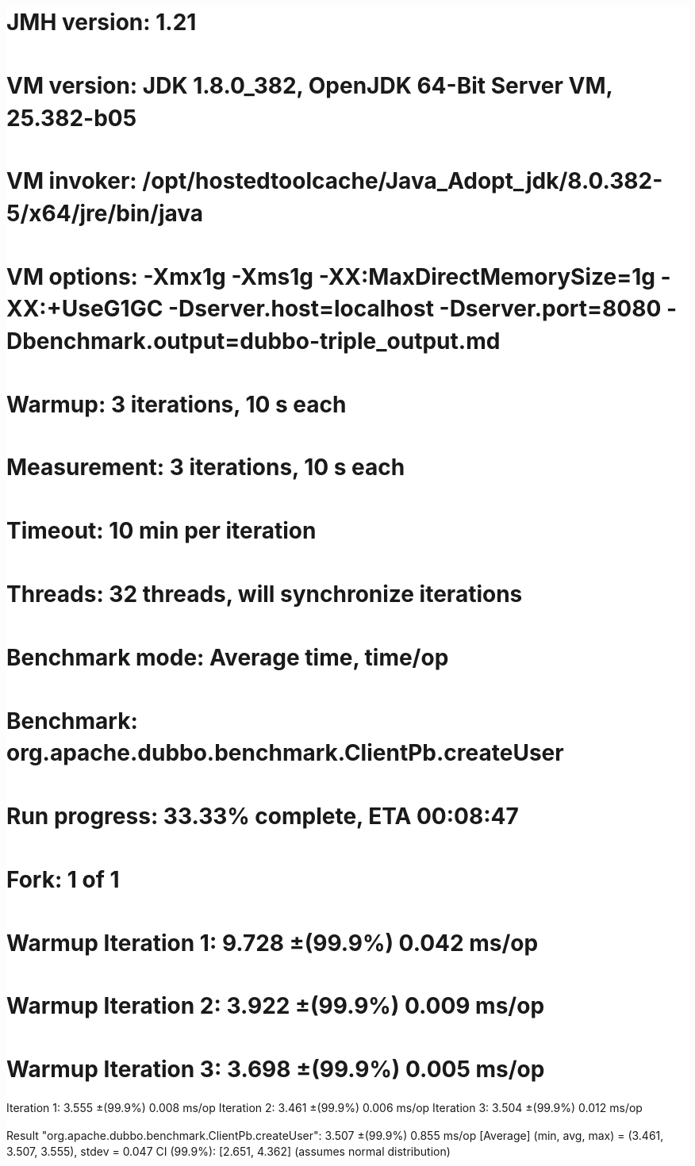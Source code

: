 
# JMH version: 1.21
# VM version: JDK 1.8.0_382, OpenJDK 64-Bit Server VM, 25.382-b05
# VM invoker: /opt/hostedtoolcache/Java_Adopt_jdk/8.0.382-5/x64/jre/bin/java
# VM options: -Xmx1g -Xms1g -XX:MaxDirectMemorySize=1g -XX:+UseG1GC -Dserver.host=localhost -Dserver.port=8080 -Dbenchmark.output=dubbo-triple_output.md
# Warmup: 3 iterations, 10 s each
# Measurement: 3 iterations, 10 s each
# Timeout: 10 min per iteration
# Threads: 32 threads, will synchronize iterations
# Benchmark mode: Average time, time/op
# Benchmark: org.apache.dubbo.benchmark.ClientPb.createUser

# Run progress: 33.33% complete, ETA 00:08:47
# Fork: 1 of 1
# Warmup Iteration   1: 9.728 ±(99.9%) 0.042 ms/op
# Warmup Iteration   2: 3.922 ±(99.9%) 0.009 ms/op
# Warmup Iteration   3: 3.698 ±(99.9%) 0.005 ms/op
Iteration   1: 3.555 ±(99.9%) 0.008 ms/op
Iteration   2: 3.461 ±(99.9%) 0.006 ms/op
Iteration   3: 3.504 ±(99.9%) 0.012 ms/op


Result "org.apache.dubbo.benchmark.ClientPb.createUser":
  3.507 ±(99.9%) 0.855 ms/op [Average]
  (min, avg, max) = (3.461, 3.507, 3.555), stdev = 0.047
  CI (99.9%): [2.651, 4.362] (assumes normal distribution)
